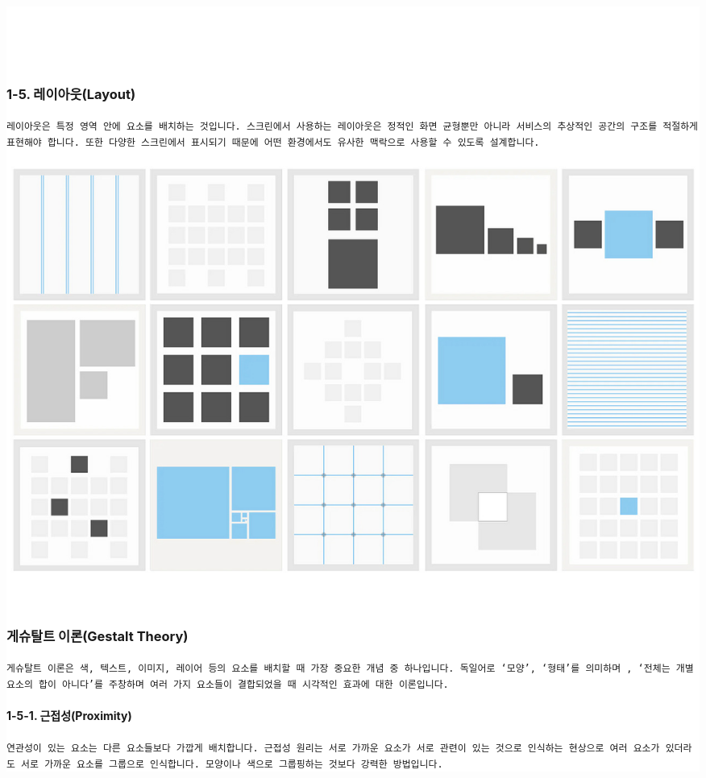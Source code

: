 <br>


<br><br>


### 1-5. 레이아웃(Layout)

```comment
레이아웃은 특정 영역 안에 요소를 배치하는 것입니다. 스크린에서 사용하는 레이아웃은 정적인 화면 균형뿐만 아니라 서비스의 추상적인 공간의 구조를 적절하게 표현해야 합니다. 또한 다양한 스크린에서 표시되기 때문에 어떤 환경에서도 유사한 맥락으로 사용할 수 있도록 설계합니다.
```

![레이아웃](layout.jpg)

<br>

### 게슈탈트 이론(Gestalt Theory)

```comment
게슈탈트 이론은 색, 텍스트, 이미지, 레이어 등의 요소를 배치할 때 가장 중요한 개념 중 하나입니다. 독일어로 ‘모양’, ‘형태’를 의미하며 , ‘전체는 개별 요소의 합이 아니다’를 주창하며 여러 가지 요소들이 결합되었을 때 시각적인 효과에 대한 이론입니다.
```

#### 1-5-1. 근접성(Proximity)

```comment
연관성이 있는 요소는 다른 요소들보다 가깝게 배치합니다. 근접성 원리는 서로 가까운 요소가 서로 관련이 있는 것으로 인식하는 현상으로 여러 요소가 있더라도 서로 가까운 요소를 그룹으로 인식합니다. 모양이나 색으로 그룹핑하는 것보다 강력한 방법입니다.
```
